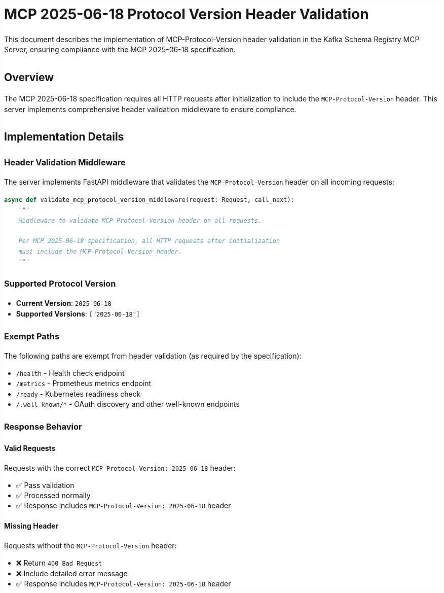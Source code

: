# MCP 2025-06-18 Protocol Version Header Validation

This document describes the implementation of MCP-Protocol-Version header validation in the Kafka Schema Registry MCP Server, ensuring compliance with the MCP 2025-06-18 specification.

## Overview

The MCP 2025-06-18 specification requires all HTTP requests after initialization to include the `MCP-Protocol-Version` header. This server implements comprehensive header validation middleware to ensure compliance.

## Implementation Details

### Header Validation Middleware

The server implements FastAPI middleware that validates the `MCP-Protocol-Version` header on all incoming requests:

```python
async def validate_mcp_protocol_version_middleware(request: Request, call_next):
    """
    Middleware to validate MCP-Protocol-Version header on all requests.
    
    Per MCP 2025-06-18 specification, all HTTP requests after initialization
    must include the MCP-Protocol-Version header.
    """
```

### Supported Protocol Version

- **Current Version**: `2025-06-18`
- **Supported Versions**: `["2025-06-18"]`

### Exempt Paths

The following paths are exempt from header validation (as required by the specification):

- `/health` - Health check endpoint
- `/metrics` - Prometheus metrics endpoint  
- `/ready` - Kubernetes readiness check
- `/.well-known/*` - OAuth discovery and other well-known endpoints

### Response Behavior

#### Valid Requests
Requests with the correct `MCP-Protocol-Version: 2025-06-18` header:
- ✅ Pass validation
- ✅ Processed normally
- ✅ Response includes `MCP-Protocol-Version: 2025-06-18` header

#### Missing Header
Requests without the `MCP-Protocol-Version` header:
- ❌ Return `400 Bad Request`
- ❌ Include detailed error message
- ✅ Response includes `MCP-Protocol-Version: 2025-06-18` header
